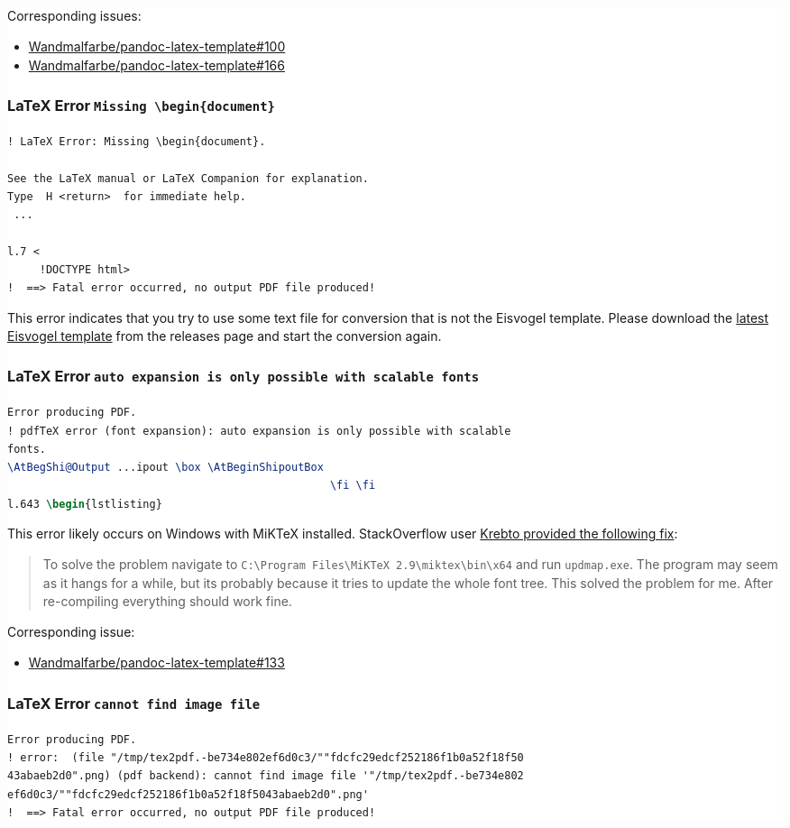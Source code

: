 Corresponding issues:

- [Wandmalfarbe/pandoc-latex-template#100](https://github.com/Wandmalfarbe/pandoc-latex-template/issues/100)
- [Wandmalfarbe/pandoc-latex-template#166](https://github.com/Wandmalfarbe/pandoc-latex-template/issues/166)

### LaTeX Error `Missing \begin{document}`

```
! LaTeX Error: Missing \begin{document}.

See the LaTeX manual or LaTeX Companion for explanation.
Type  H <return>  for immediate help.
 ...

l.7 <
     !DOCTYPE html>
!  ==> Fatal error occurred, no output PDF file produced!
```

This error indicates that you try to use some text file for conversion that is
not the Eisvogel template. Please download the
[latest Eisvogel template](https://github.com/Wandmalfarbe/pandoc-latex-template/releases/latest)
from the releases page and start the conversion again.

### LaTeX Error `auto expansion is only possible with scalable fonts`

```latex
Error producing PDF.
! pdfTeX error (font expansion): auto expansion is only possible with scalable
fonts.
\AtBegShi@Output ...ipout \box \AtBeginShipoutBox
                                                  \fi \fi
l.643 \begin{lstlisting}
```

This error likely occurs on Windows with MiKTeX installed. StackOverflow user
[Krebto provided the following fix](https://tex.stackexchange.com/a/392467):

> To solve the problem navigate to `C:\Program Files\MiKTeX 2.9\miktex\bin\x64`
> and run `updmap.exe`. The program may seem as it hangs for a while, but its
> probably because it tries to update the whole font tree. This solved the
> problem for me. After re-compiling everything should work fine.

Corresponding issue:

- [Wandmalfarbe/pandoc-latex-template#133](https://github.com/Wandmalfarbe/pandoc-latex-template/issues/133)

### LaTeX Error `cannot find image file`

```latex
Error producing PDF.
! error:  (file "/tmp/tex2pdf.-be734e802ef6d0c3/""fdcfc29edcf252186f1b0a52f18f50
43abaeb2d0".png) (pdf backend): cannot find image file '"/tmp/tex2pdf.-be734e802
ef6d0c3/""fdcfc29edcf252186f1b0a52f18f5043abaeb2d0".png'
!  ==> Fatal error occurred, no output PDF file produced!
```
